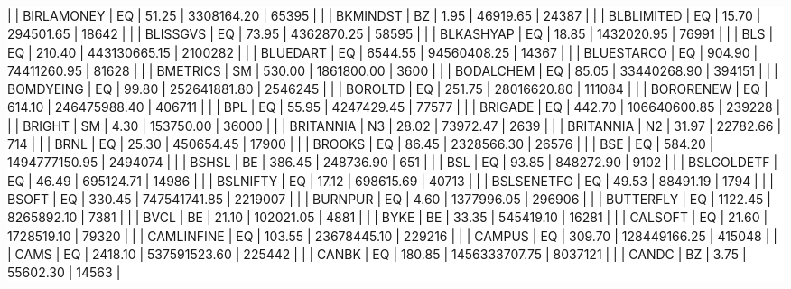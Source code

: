 |  | BIRLAMONEY | EQ | 51.25 | 3308164.20 | 65395 |
|  | BKMINDST | BZ | 1.95 | 46919.65 | 24387 |
|  | BLBLIMITED | EQ | 15.70 | 294501.65 | 18642 |
|  | BLISSGVS | EQ | 73.95 | 4362870.25 | 58595 |
|  | BLKASHYAP | EQ | 18.85 | 1432020.95 | 76991 |
|  | BLS | EQ | 210.40 | 443130665.15 | 2100282 |
|  | BLUEDART | EQ | 6544.55 | 94560408.25 | 14367 |
|  | BLUESTARCO | EQ | 904.90 | 74411260.95 | 81628 |
|  | BMETRICS | SM | 530.00 | 1861800.00 | 3600 |
|  | BODALCHEM | EQ | 85.05 | 33440268.90 | 394151 |
|  | BOMDYEING | EQ | 99.80 | 252641881.80 | 2546245 |
|  | BOROLTD | EQ | 251.75 | 28016620.80 | 111084 |
|  | BORORENEW | EQ | 614.10 | 246475988.40 | 406711 |
|  | BPL | EQ | 55.95 | 4247429.45 | 77577 |
|  | BRIGADE | EQ | 442.70 | 106640600.85 | 239228 |
|  | BRIGHT | SM | 4.30 | 153750.00 | 36000 |
|  | BRITANNIA | N3 | 28.02 | 73972.47 | 2639 |
|  | BRITANNIA | N2 | 31.97 | 22782.66 | 714 |
|  | BRNL | EQ | 25.30 | 450654.45 | 17900 |
|  | BROOKS | EQ | 86.45 | 2328566.30 | 26576 |
|  | BSE | EQ | 584.20 | 1494777150.95 | 2494074 |
|  | BSHSL | BE | 386.45 | 248736.90 | 651 |
|  | BSL | EQ | 93.85 | 848272.90 | 9102 |
|  | BSLGOLDETF | EQ | 46.49 | 695124.71 | 14986 |
|  | BSLNIFTY | EQ | 17.12 | 698615.69 | 40713 |
|  | BSLSENETFG | EQ | 49.53 | 88491.19 | 1794 |
|  | BSOFT | EQ | 330.45 | 747541741.85 | 2219007 |
|  | BURNPUR | EQ | 4.60 | 1377996.05 | 296906 |
|  | BUTTERFLY | EQ | 1122.45 | 8265892.10 | 7381 |
|  | BVCL | BE | 21.10 | 102021.05 | 4881 |
|  | BYKE | BE | 33.35 | 545419.10 | 16281 |
|  | CALSOFT | EQ | 21.60 | 1728519.10 | 79320 |
|  | CAMLINFINE | EQ | 103.55 | 23678445.10 | 229216 |
|  | CAMPUS | EQ | 309.70 | 128449166.25 | 415048 |
|  | CAMS | EQ | 2418.10 | 537591523.60 | 225442 |
|  | CANBK | EQ | 180.85 | 1456333707.75 | 8037121 |
|  | CANDC | BZ | 3.75 | 55602.30 | 14563 |
